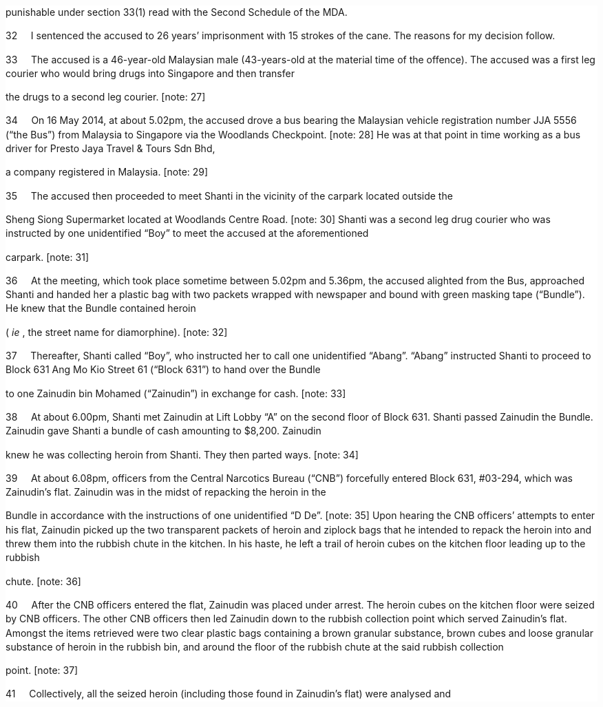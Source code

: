 
 punishable under section 33(1) read with the Second Schedule of the MDA. 

32     I sentenced the accused to 26 years’ imprisonment with 15 strokes of the cane. The reasons for my decision follow. 

33     The accused is a 46-year-old Malaysian male (43-years-old at the material time of the offence). The accused was a first leg courier who would bring drugs into Singapore and then transfer 

the drugs to a second leg courier. [note: 27] 

34     On 16 May 2014, at about 5.02pm, the accused drove a bus bearing the Malaysian vehicle registration number JJA 5556 (“the Bus”) from Malaysia to Singapore via the Woodlands Checkpoint. [note: 28] He was at that point in time working as a bus driver for Presto Jaya Travel & Tours Sdn Bhd, 

a company registered in Malaysia. [note: 29] 

35     The accused then proceeded to meet Shanti in the vicinity of the carpark located outside the 

Sheng Siong Supermarket located at Woodlands Centre Road. [note: 30] Shanti was a second leg drug courier who was instructed by one unidentified “Boy” to meet the accused at the aforementioned 

carpark. [note: 31] 

36     At the meeting, which took place sometime between 5.02pm and 5.36pm, the accused alighted from the Bus, approached Shanti and handed her a plastic bag with two packets wrapped with newspaper and bound with green masking tape (“Bundle”). He knew that the Bundle contained heroin 

( _ie_ , the street name for diamorphine). [note: 32] 

37     Thereafter, Shanti called “Boy”, who instructed her to call one unidentified “Abang”. “Abang” instructed Shanti to proceed to Block 631 Ang Mo Kio Street 61 (“Block 631”) to hand over the Bundle 

to one Zainudin bin Mohamed (“Zainudin”) in exchange for cash. [note: 33] 

38     At about 6.00pm, Shanti met Zainudin at Lift Lobby “A” on the second floor of Block 631. Shanti passed Zainudin the Bundle. Zainudin gave Shanti a bundle of cash amounting to $8,200. Zainudin 

knew he was collecting heroin from Shanti. They then parted ways. [note: 34] 

39     At about 6.08pm, officers from the Central Narcotics Bureau (“CNB”) forcefully entered Block 631, #03-294, which was Zainudin’s flat. Zainudin was in the midst of repacking the heroin in the 

Bundle in accordance with the instructions of one unidentified “D De”. [note: 35] Upon hearing the CNB officers’ attempts to enter his flat, Zainudin picked up the two transparent packets of heroin and ziplock bags that he intended to repack the heroin into and threw them into the rubbish chute in the kitchen. In his haste, he left a trail of heroin cubes on the kitchen floor leading up to the rubbish 

chute. [note: 36] 

40     After the CNB officers entered the flat, Zainudin was placed under arrest. The heroin cubes on the kitchen floor were seized by CNB officers. The other CNB officers then led Zainudin down to the rubbish collection point which served Zainudin’s flat. Amongst the items retrieved were two clear plastic bags containing a brown granular substance, brown cubes and loose granular substance of heroin in the rubbish bin, and around the floor of the rubbish chute at the said rubbish collection 

point. [note: 37] 

41     Collectively, all the seized heroin (including those found in Zainudin’s flat) were analysed and 
